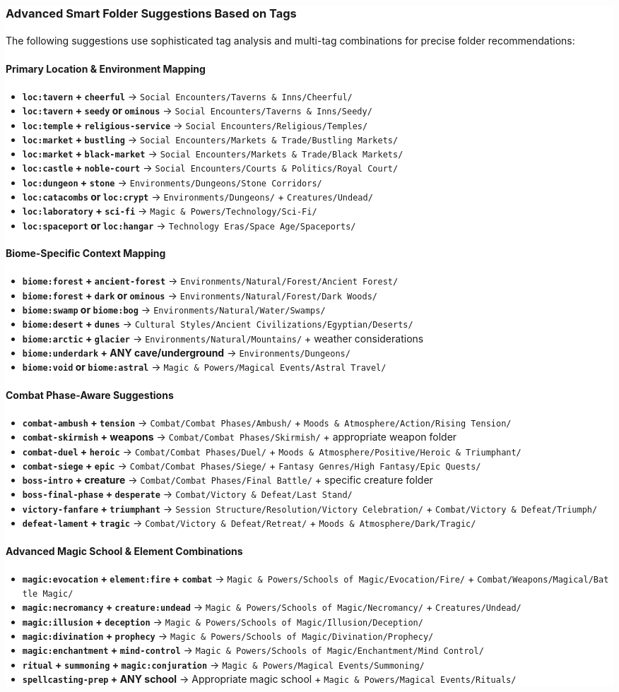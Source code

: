 ### Advanced Smart Folder Suggestions Based on Tags

The following suggestions use sophisticated tag analysis and multi-tag combinations for precise folder recommendations:

#### **Primary Location & Environment Mapping**
- **`loc:tavern` + `cheerful`** → `Social Encounters/Taverns & Inns/Cheerful/`
- **`loc:tavern` + `seedy` or `ominous`** → `Social Encounters/Taverns & Inns/Seedy/`
- **`loc:temple` + `religious-service`** → `Social Encounters/Religious/Temples/`
- **`loc:market` + `bustling`** → `Social Encounters/Markets & Trade/Bustling Markets/`
- **`loc:market` + `black-market`** → `Social Encounters/Markets & Trade/Black Markets/`
- **`loc:castle` + `noble-court`** → `Social Encounters/Courts & Politics/Royal Court/`
- **`loc:dungeon` + `stone`** → `Environments/Dungeons/Stone Corridors/`
- **`loc:catacombs` or `loc:crypt`** → `Environments/Dungeons/` + `Creatures/Undead/`
- **`loc:laboratory` + `sci-fi`** → `Magic & Powers/Technology/Sci-Fi/`
- **`loc:spaceport` or `loc:hangar`** → `Technology Eras/Space Age/Spaceports/`

#### **Biome-Specific Context Mapping**
- **`biome:forest` + `ancient-forest`** → `Environments/Natural/Forest/Ancient Forest/`
- **`biome:forest` + `dark` or `ominous`** → `Environments/Natural/Forest/Dark Woods/`
- **`biome:swamp` or `biome:bog`** → `Environments/Natural/Water/Swamps/`
- **`biome:desert` + `dunes`** → `Cultural Styles/Ancient Civilizations/Egyptian/Deserts/`
- **`biome:arctic` + `glacier`** → `Environments/Natural/Mountains/` + weather considerations
- **`biome:underdark` + ANY cave/underground** → `Environments/Dungeons/`
- **`biome:void` or `biome:astral`** → `Magic & Powers/Magical Events/Astral Travel/`

#### **Combat Phase-Aware Suggestions**
- **`combat-ambush` + `tension`** → `Combat/Combat Phases/Ambush/` + `Moods & Atmosphere/Action/Rising Tension/`
- **`combat-skirmish` + weapons** → `Combat/Combat Phases/Skirmish/` + appropriate weapon folder
- **`combat-duel` + `heroic`** → `Combat/Combat Phases/Duel/` + `Moods & Atmosphere/Positive/Heroic & Triumphant/`
- **`combat-siege` + `epic`** → `Combat/Combat Phases/Siege/` + `Fantasy Genres/High Fantasy/Epic Quests/`
- **`boss-intro` + creature** → `Combat/Combat Phases/Final Battle/` + specific creature folder
- **`boss-final-phase` + `desperate`** → `Combat/Victory & Defeat/Last Stand/`
- **`victory-fanfare` + `triumphant`** → `Session Structure/Resolution/Victory Celebration/` + `Combat/Victory & Defeat/Triumph/`
- **`defeat-lament` + `tragic`** → `Combat/Victory & Defeat/Retreat/` + `Moods & Atmosphere/Dark/Tragic/`

#### **Advanced Magic School & Element Combinations**
- **`magic:evocation` + `element:fire` + `combat`** → `Magic & Powers/Schools of Magic/Evocation/Fire/` + `Combat/Weapons/Magical/Battle Magic/`
- **`magic:necromancy` + `creature:undead`** → `Magic & Powers/Schools of Magic/Necromancy/` + `Creatures/Undead/`
- **`magic:illusion` + `deception`** → `Magic & Powers/Schools of Magic/Illusion/Deception/`
- **`magic:divination` + `prophecy`** → `Magic & Powers/Schools of Magic/Divination/Prophecy/`
- **`magic:enchantment` + `mind-control`** → `Magic & Powers/Schools of Magic/Enchantment/Mind Control/`
- **`ritual` + `summoning` + `magic:conjuration`** → `Magic & Powers/Magical Events/Summoning/`
- **`spellcasting-prep` + ANY school** → Appropriate magic school + `Magic & Powers/Magical Events/Rituals/`
